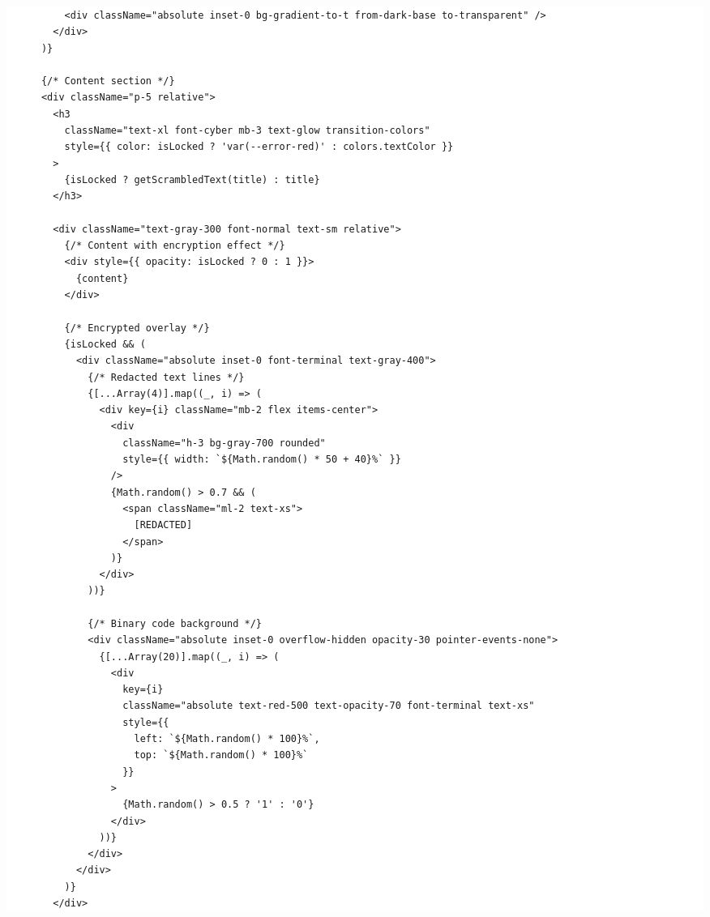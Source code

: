               <div className="absolute inset-0 bg-gradient-to-t from-dark-base to-transparent" />
            </div>
          )}

          {/* Content section */}
          <div className="p-5 relative">
            <h3 
              className="text-xl font-cyber mb-3 text-glow transition-colors"
              style={{ color: isLocked ? 'var(--error-red)' : colors.textColor }}
            >
              {isLocked ? getScrambledText(title) : title}
            </h3>
            
            <div className="text-gray-300 font-normal text-sm relative">
              {/* Content with encryption effect */}
              <div style={{ opacity: isLocked ? 0 : 1 }}>
                {content}
              </div>
              
              {/* Encrypted overlay */}
              {isLocked && (
                <div className="absolute inset-0 font-terminal text-gray-400">
                  {/* Redacted text lines */}
                  {[...Array(4)].map((_, i) => (
                    <div key={i} className="mb-2 flex items-center">
                      <div 
                        className="h-3 bg-gray-700 rounded" 
                        style={{ width: `${Math.random() * 50 + 40}%` }}
                      />
                      {Math.random() > 0.7 && (
                        <span className="ml-2 text-xs">
                          [REDACTED]
                        </span>
                      )}
                    </div>
                  ))}
                  
                  {/* Binary code background */}
                  <div className="absolute inset-0 overflow-hidden opacity-30 pointer-events-none">
                    {[...Array(20)].map((_, i) => (
                      <div
                        key={i}
                        className="absolute text-red-500 text-opacity-70 font-terminal text-xs"
                        style={{
                          left: `${Math.random() * 100}%`,
                          top: `${Math.random() * 100}%`
                        }}
                      >
                        {Math.random() > 0.5 ? '1' : '0'}
                      </div>
                    ))}
                  </div>
                </div>
              )}
            </div>
            